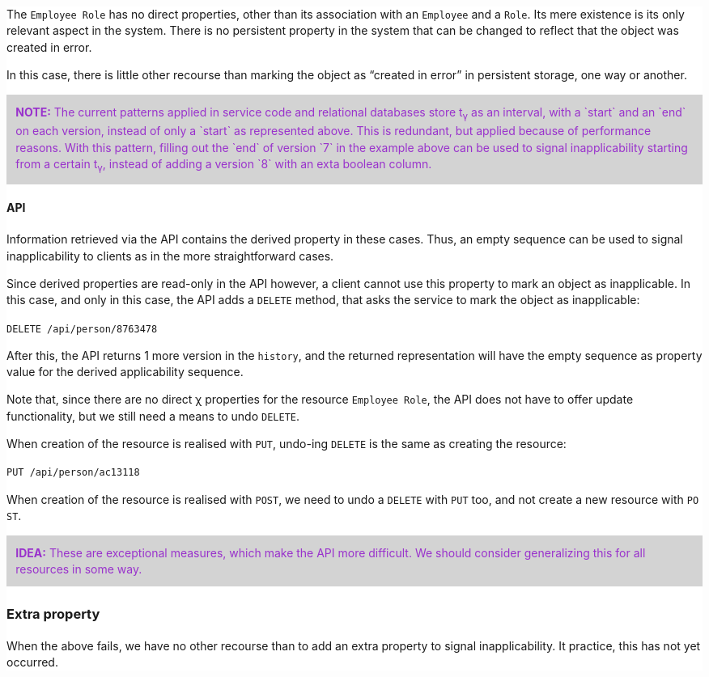 The `Employee Role` has no direct properties, other than its association with an `Employee` and a `Role`. Its mere
existence is its only relevant aspect in the system. There is no persistent property in the system that can be changed
to reflect that the object was created in error.

In this case, there is little other recourse than marking the object as “created in error” in persistent storage, one
way or another.

<p style="background-color: lightgray; color: darkorchid; padding: 3mm;"><strong>NOTE:</strong> The current patterns
applied in service code and relational databases store t<sub>γ</sub> as an interval, with a `start` and an `end` on each
version, instead of only a `start` as represented above. This is redundant, but applied because of performance reasons.
With this pattern, filling out the `end` of version `7` in the example above can be used to signal inapplicability
starting from a certain t<sub>γ</sub>, instead of adding a version `8` with an exta boolean column.</p>

#### API

Information retrieved via the API contains the derived property in these cases. Thus, an empty sequence can be used to
signal inapplicability to clients as in the more straightforward cases.

Since derived properties are read-only in the API however, a client cannot use this property to mark an object as
inapplicable. In this case, and only in this case, the API adds a `DELETE` method, that asks the service to mark the
object as inapplicable:

```http request
DELETE /api/person/8763478
```

After this, the API returns 1 more version in the `history`, and the returned representation will have the empty
sequence as property value for the derived applicability sequence.

Note that, since there are no direct χ properties for the resource `Employee Role`, the API does not have to offer
update functionality, but we still need a means to undo `DELETE`.

When creation of the resource is realised with `PUT`, undo-ing `DELETE` is the same as creating the resource:

```http request
PUT /api/person/ac13118
```

When creation of the resource is realised with `POST`, we need to undo a `DELETE` with `PUT` too, and not create a new
resource with `POST`.

<p style="background-color: lightgray; color: darkorchid; padding: 3mm;"><strong>IDEA:</strong> These are
exceptional measures, which make the API more difficult. We should consider generalizing this for all resources in
some way.</p>

### Extra property

When the above fails, we have no other recourse than to add an extra property to signal inapplicability. It practice,
this has not yet occurred.
